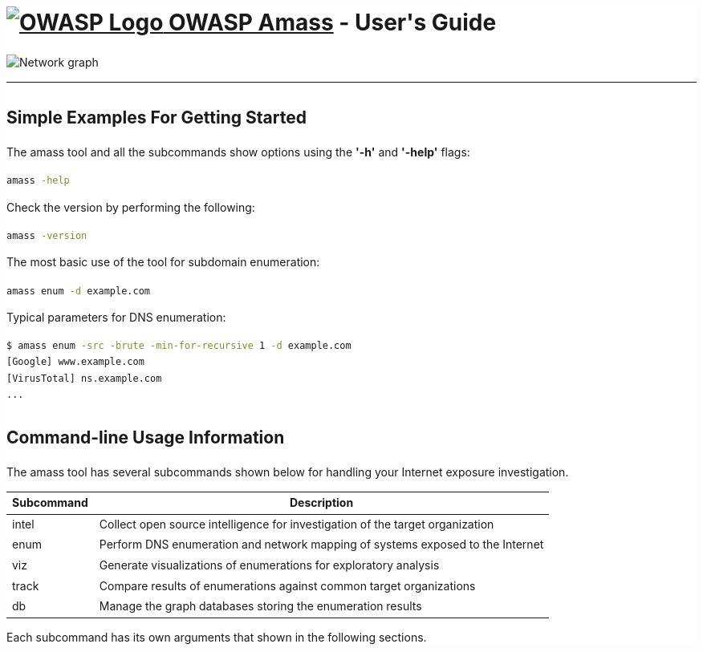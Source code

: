 
# [![OWASP Logo](https://github.com/lanzay/Amass/blob/master/images/owasp_logo.png) OWASP Amass](https://www.owasp.org/index.php/OWASP_Amass_Project) - User's Guide

![Network graph](https://github.com/lanzay/Amass/blob/master/images/network_06092018.png "Amass Network Mapping")

----

## Simple Examples For Getting Started

The amass tool and all the subcommands show options using the **'-h'** and **'-help'** flags:

```bash
amass -help
```

Check the version by performing the following:

```bash
amass -version
```

The most basic use of the tool for subdomain enumeration:

```bash
amass enum -d example.com
```

Typical parameters for DNS enumeration:

```bash
$ amass enum -src -brute -min-for-recursive 1 -d example.com
[Google] www.example.com
[VirusTotal] ns.example.com
...
```

## Command-line Usage Information

The amass tool has several subcommands shown below for handling your Internet exposure investigation.

| Subcommand | Description |
|------------|-------------|
| intel | Collect open source intelligence for investigation of the target organization |
| enum | Perform DNS enumeration and network mapping of systems exposed to the Internet |
| viz | Generate visualizations of enumerations for exploratory analysis |
| track | Compare results of enumerations against common target organizations |
| db | Manage the graph databases storing the enumeration results |

Each subcommand has its own arguments that shown in the following sections.
